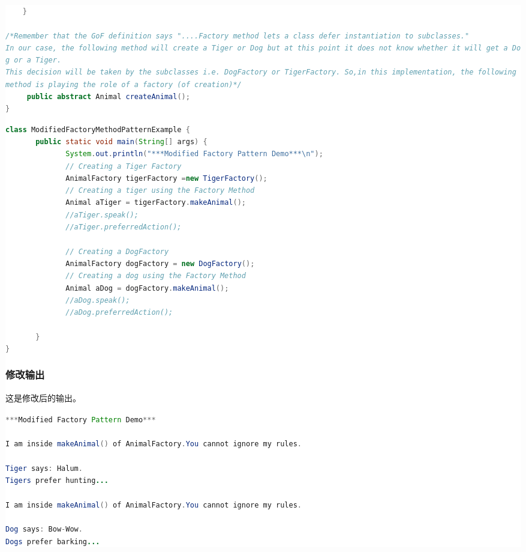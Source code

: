 ```java
    }

/*Remember that the GoF definition says "....Factory method lets a class defer instantiation to subclasses."
In our case, the following method will create a Tiger or Dog but at this point it does not know whether it will get a Dog or a Tiger.
This decision will be taken by the subclasses i.e. DogFactory or TigerFactory. So,in this implementation, the following method is playing the role of a factory (of creation)*/
     public abstract Animal createAnimal();
}

```

```java
class ModifiedFactoryMethodPatternExample {
       public static void main(String[] args) {
              System.out.println("***Modified Factory Pattern Demo***\n");
              // Creating a Tiger Factory
              AnimalFactory tigerFactory =new TigerFactory();
              // Creating a tiger using the Factory Method
              Animal aTiger = tigerFactory.makeAnimal();
              //aTiger.speak();
              //aTiger.preferredAction();

              // Creating a DogFactory
              AnimalFactory dogFactory = new DogFactory();
              // Creating a dog using the Factory Method
              Animal aDog = dogFactory.makeAnimal();
              //aDog.speak();
              //aDog.preferredAction();

       }
}

```

### 修改输出

这是修改后的输出。

```java
***Modified Factory Pattern Demo***

I am inside makeAnimal() of AnimalFactory.You cannot ignore my rules.

Tiger says: Halum.
Tigers prefer hunting...

I am inside makeAnimal() of AnimalFactory.You cannot ignore my rules.

Dog says: Bow-Wow.
Dogs prefer barking...

```
